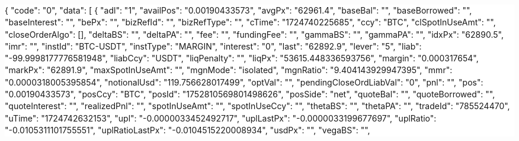 {
    "code": "0",
    "data": [
        {
            "adl": "1",
            "availPos": "0.00190433573",
            "avgPx": "62961.4",
            "baseBal": "",
            "baseBorrowed": "",
            "baseInterest": "",
            "bePx": "",
            "bizRefId": "",
            "bizRefType": "",
            "cTime": "1724740225685",
            "ccy": "BTC",
            "clSpotInUseAmt": "",
            "closeOrderAlgo": [],
            "deltaBS": "",
            "deltaPA": "",
            "fee": "",
            "fundingFee": "",
            "gammaBS": "",
            "gammaPA": "",
            "idxPx": "62890.5",
            "imr": "",
            "instId": "BTC-USDT",
            "instType": "MARGIN",
            "interest": "0",
            "last": "62892.9",
            "lever": "5",
            "liab": "-99.9998177776581948",
            "liabCcy": "USDT",
            "liqPenalty": "",
            "liqPx": "53615.448336593756",
            "margin": "0.000317654",
            "markPx": "62891.9",
            "maxSpotInUseAmt": "",
            "mgnMode": "isolated",
            "mgnRatio": "9.404143929947395",
            "mmr": "0.0000318005395854",
            "notionalUsd": "119.756628017499",
            "optVal": "",
            "pendingCloseOrdLiabVal": "0",
            "pnl": "",
            "pos": "0.00190433573",
            "posCcy": "BTC",
            "posId": "1752810569801498626",
            "posSide": "net",
            "quoteBal": "",
            "quoteBorrowed": "",
            "quoteInterest": "",
            "realizedPnl": "",
            "spotInUseAmt": "",
            "spotInUseCcy": "",
            "thetaBS": "",
            "thetaPA": "",
            "tradeId": "785524470",
            "uTime": "1724742632153",
            "upl": "-0.0000033452492717",
            "uplLastPx": "-0.0000033199677697",
            "uplRatio": "-0.0105311101755551",
            "uplRatioLastPx": "-0.0104515220008934",
            "usdPx": "",
            "vegaBS": "",